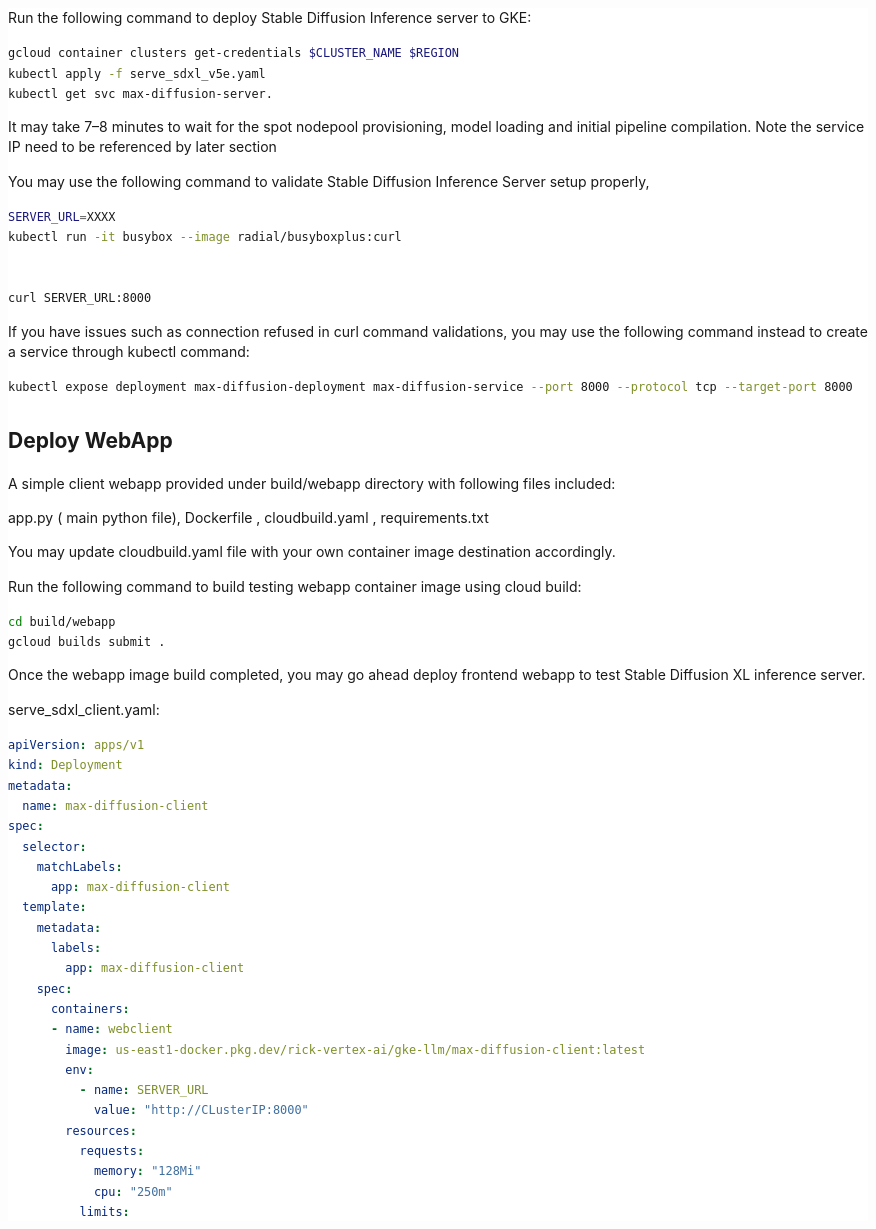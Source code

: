 Run the following command to deploy Stable Diffusion Inference server to GKE:
```bash
gcloud container clusters get-credentials $CLUSTER_NAME $REGION
kubectl apply -f serve_sdxl_v5e.yaml
kubectl get svc max-diffusion-server. 
```

It may take 7–8 minutes to wait for the spot nodepool provisioning, model loading and initial pipeline compilation. Note the service IP need to be referenced by later section

You may use the following command to validate Stable Diffusion Inference Server setup properly,
```bash
SERVER_URL=XXXX
kubectl run -it busybox --image radial/busyboxplus:curl


curl SERVER_URL:8000
```
If you have issues such as connection refused in curl command validations, you may use the following command instead to create a service through kubectl command:
```bash
kubectl expose deployment max-diffusion-deployment max-diffusion-service --port 8000 --protocol tcp --target-port 8000

```

## Deploy WebApp
A simple client webapp provided under build/webapp directory with following files included:

app.py ( main python file), Dockerfile , cloudbuild.yaml , requirements.txt

You may update cloudbuild.yaml file with your own container image destination accordingly.

Run the following command to build testing webapp container image using cloud build:
```bash
cd build/webapp
gcloud builds submit .
```
Once the webapp image build completed, you may go ahead deploy frontend webapp to test Stable Diffusion XL inference server.

serve_sdxl_client.yaml:
```yaml
apiVersion: apps/v1
kind: Deployment
metadata:
  name: max-diffusion-client
spec:
  selector:
    matchLabels:
      app: max-diffusion-client
  template:
    metadata:
      labels:
        app: max-diffusion-client
    spec:
      containers:
      - name: webclient
        image: us-east1-docker.pkg.dev/rick-vertex-ai/gke-llm/max-diffusion-client:latest
        env:
          - name: SERVER_URL
            value: "http://CLusterIP:8000"
        resources:
          requests:
            memory: "128Mi"
            cpu: "250m"
          limits:
```